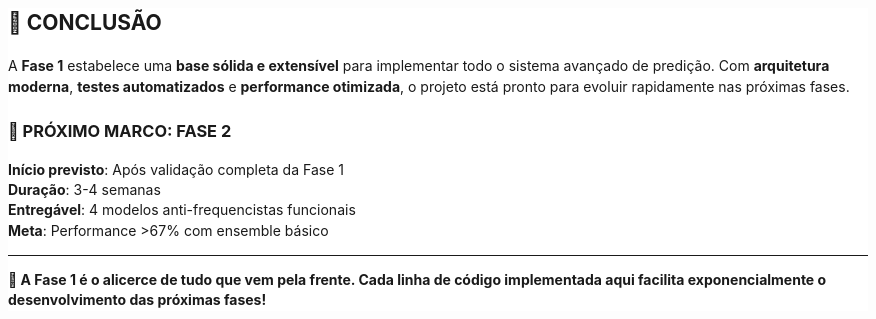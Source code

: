 ## 🎊 **CONCLUSÃO**

A **Fase 1** estabelece uma **base sólida e extensível** para implementar todo o sistema avançado de predição. Com **arquitetura moderna**, **testes automatizados** e **performance otimizada**, o projeto está pronto para evoluir rapidamente nas próximas fases.

### **🚀 PRÓXIMO MARCO: FASE 2**
**Início previsto**: Após validação completa da Fase 1  
**Duração**: 3-4 semanas  
**Entregável**: 4 modelos anti-frequencistas funcionais  
**Meta**: Performance >67% com ensemble básico

---

**🎯 A Fase 1 é o alicerce de tudo que vem pela frente. Cada linha de código implementada aqui facilita exponencialmente o desenvolvimento das próximas fases!**
